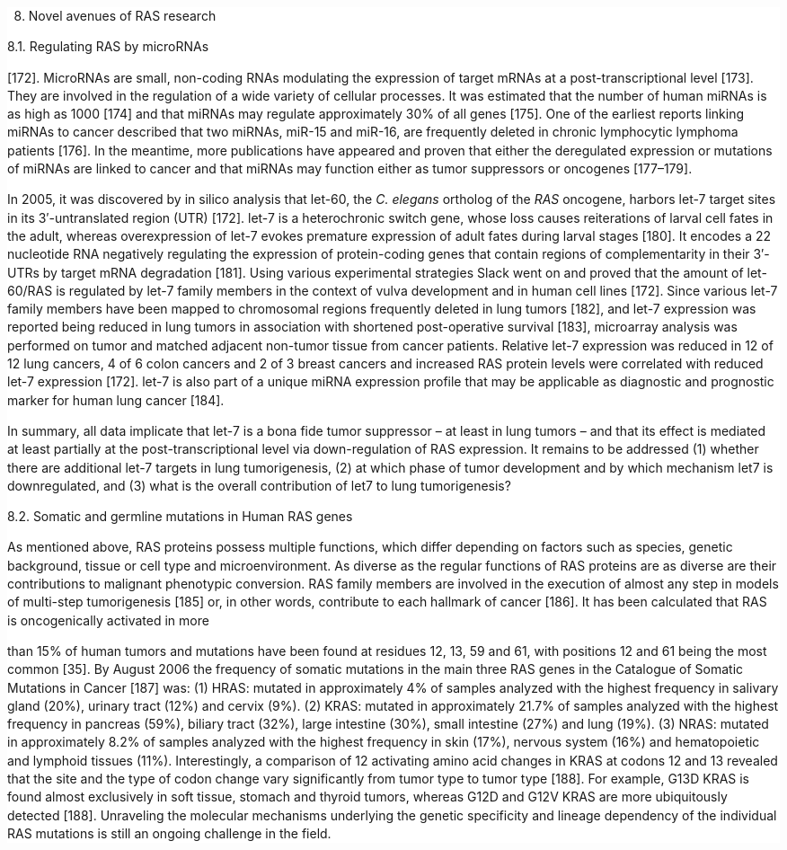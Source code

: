 8. Novel avenues of RAS research

8.1. Regulating RAS by microRNAs

[172]. MicroRNAs are small, non-coding RNAs modulating the expression of target mRNAs at a post-transcriptional level [173]. They are involved in the regulation of a wide variety of cellular processes. It was estimated that the number of human miRNAs is as high as 1000 [174] and that miRNAs may regulate approximately 30% of all genes [175]. One of the earliest reports linking miRNAs to cancer described that two miRNAs, miR-15 and miR-16, are frequently deleted in chronic lymphocytic lymphoma patients [176]. In the meantime, more publications have appeared and proven that either the deregulated expression or mutations of miRNAs are linked to cancer and that miRNAs may function either as tumor suppressors or oncogenes [177–179].

In 2005, it was discovered by in silico analysis that let-60, the *C. elegans* ortholog of the *RAS* oncogene, harbors let-7 target sites in its 3′-untranslated region (UTR) [172]. let-7 is a heterochronic switch gene, whose loss causes reiterations of larval cell fates in the adult, whereas overexpression of let-7 evokes premature expression of adult fates during larval stages [180]. It encodes a 22 nucleotide RNA negatively regulating the expression of protein-coding genes that contain regions of complementarity in their 3′-UTRs by target mRNA degradation [181]. Using various experimental strategies Slack went on and proved that the amount of let-60/RAS is regulated by let-7 family members in the context of vulva development and in human cell lines [172]. Since various let-7 family members have been mapped to chromosomal regions frequently deleted in lung tumors [182], and let-7 expression was reported being reduced in lung tumors in association with shortened post-operative survival [183], microarray analysis was performed on tumor and matched adjacent non-tumor tissue from cancer patients. Relative let-7 expression was reduced in 12 of 12 lung cancers, 4 of 6 colon cancers and 2 of 3 breast cancers and increased RAS protein levels were correlated with reduced let-7 expression [172]. let-7 is also part of a unique miRNA expression profile that may be applicable as diagnostic and prognostic marker for human lung cancer [184].

In summary, all data implicate that let-7 is a bona fide tumor suppressor – at least in lung tumors – and that its effect is mediated at least partially at the post-transcriptional level via down-regulation of RAS expression. It remains to be addressed (1) whether there are additional let-7 targets in lung tumorigenesis, (2) at which phase of tumor development and by which mechanism let7 is downregulated, and (3) what is the overall contribution of let7 to lung tumorigenesis?

8.2. Somatic and germline mutations in Human RAS genes

As mentioned above, RAS proteins possess multiple functions, which differ depending on factors such as species, genetic background, tissue or cell type and microenvironment. As diverse as the regular functions of RAS proteins are as diverse are their contributions to malignant phenotypic conversion. RAS family members are involved in the execution of almost any step in models of multi-step tumorigenesis [185] or, in other words, contribute to each hallmark of cancer [186]. It has been calculated that RAS is oncogenically activated in more

than 15% of human tumors and mutations have been found at residues 12, 13, 59 and 61, with positions 12 and 61 being the most common [35]. By August 2006 the frequency of somatic mutations in the main three RAS genes in the Catalogue of Somatic Mutations in Cancer [187] was: (1) HRAS: mutated in approximately 4% of samples analyzed with the highest frequency in salivary gland (20%), urinary tract (12%) and cervix (9%). (2) KRAS: mutated in approximately 21.7% of samples analyzed with the highest frequency in pancreas (59%), biliary tract (32%), large intestine (30%), small intestine (27%) and lung (19%). (3) NRAS: mutated in approximately 8.2% of samples analyzed with the highest frequency in skin (17%), nervous system (16%) and hematopoietic and lymphoid tissues (11%). Interestingly, a comparison of 12 activating amino acid changes in KRAS at codons 12 and 13 revealed that the site and the type of codon change vary significantly from tumor type to tumor type [188]. For example, G13D KRAS is found almost exclusively in soft tissue, stomach and thyroid tumors, whereas G12D and G12V KRAS are more ubiquitously detected [188]. Unraveling the molecular mechanisms underlying the genetic specificity and lineage dependency of the individual RAS mutations is still an ongoing challenge in the field.
